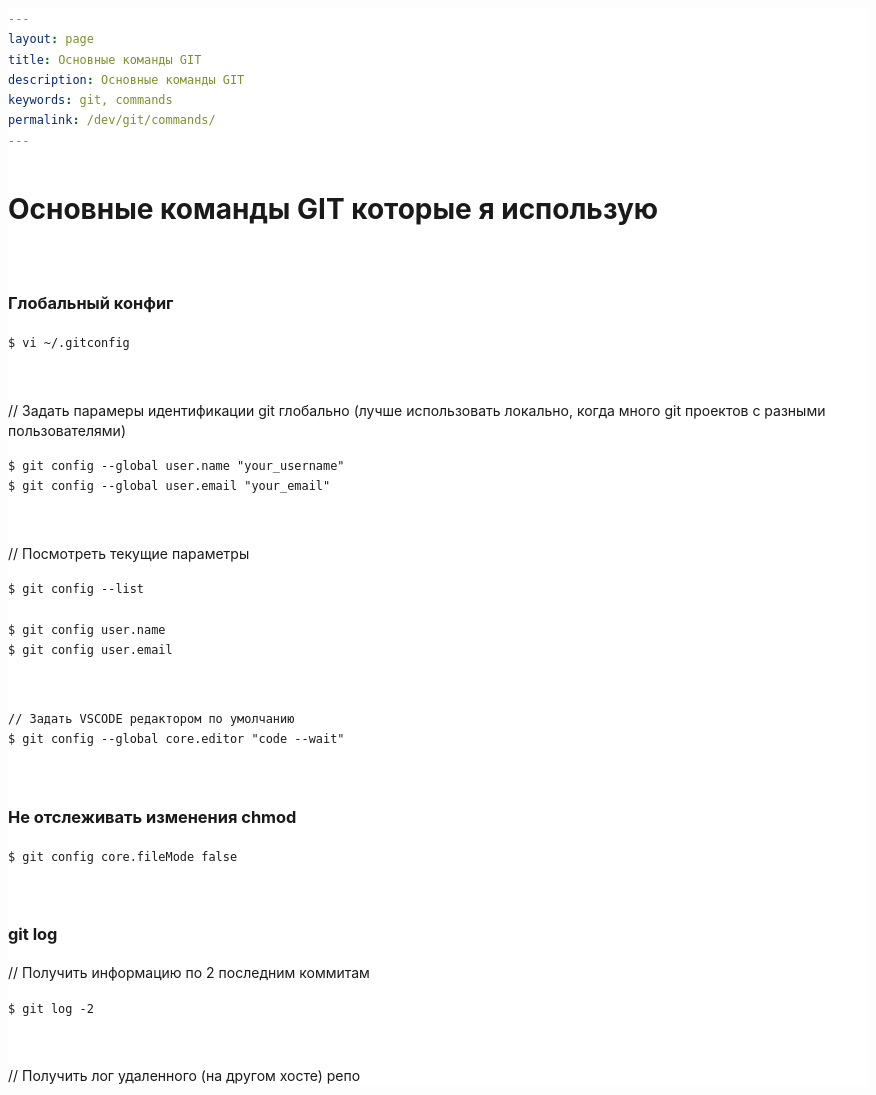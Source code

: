 ```yaml
---
layout: page
title: Основные команды GIT
description: Основные команды GIT
keywords: git, commands
permalink: /dev/git/commands/
---
```


# Основные команды GIT которые я использую

<br/>

### Глобальный конфиг

    $ vi ~/.gitconfig

<br/>

// Задать парамеры идентификации git глобально (лучше использовать локально, когда много git проектов с разными пользователями)

    $ git config --global user.name "your_username"
    $ git config --global user.email "your_email"

<br/>

// Посмотреть текущие параметры

    $ git config --list

    $ git config user.name
    $ git config user.email

<br/>

    // Задать VSCODE редактором по умолчанию
    $ git config --global core.editor "code --wait"

<br/>

### Не отслеживать изменения chmod

    $ git config core.fileMode false

<br/>

### git log

// Получить информацию по 2 последним коммитам

    $ git log -2

<br/>

// Получить лог удаленного (на другом хосте) репо
